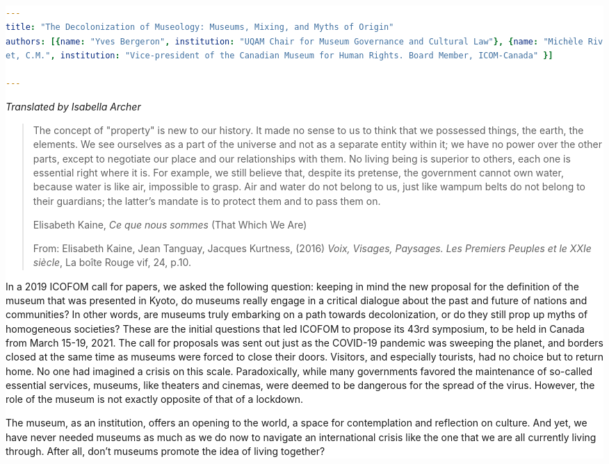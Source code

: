 ```yaml
---
title: "The Decolonization of Museology: Museums, Mixing, and Myths of Origin"
authors: [{name: "Yves Bergeron", institution: "UQAM Chair for Museum Governance and Cultural Law"}, {name: "Michèle Rivet, C.M.", institution: "Vice-president of the Canadian Museum for Human Rights. Board Member, ICOM-Canada" }]

---
```


*Translated by Isabella Archer*

> The concept of "property" is new to our history. It made no sense to
> us to think that we possessed things, the earth, the elements. We see
> ourselves as a part of the universe and not as a separate entity
> within it; we have no power over the other parts, except to negotiate
> our place and our relationships with them. No living being is superior
> to others, each one is essential right where it is. For example, we
> still believe that, despite its pretense, the government cannot own
> water, because water is like air, impossible to grasp. Air and water
> do not belong to us, just like wampum belts do not belong to their
> guardians; the latter’s mandate is to protect them and to pass them
> on.
>
> Elisabeth Kaine, *Ce que nous sommes* (That Which We Are)
>
> From: Elisabeth Kaine, Jean Tanguay, Jacques Kurtness, (2016) *Voix,
> Visages, Paysages. Les Premiers Peuples et le XXIe siècle*, La boîte
> Rouge vif, 24, p.10.


In a 2019 ICOFOM call for papers, we asked the following question:
keeping in mind the new proposal for the definition of the museum that
was presented in Kyoto, do museums really engage in a critical dialogue
about the past and future of nations and communities? In other words,
are museums truly embarking on a path towards decolonization, or do they
still prop up myths of homogeneous societies? These are the initial
questions that led ICOFOM to propose its 43rd symposium, to be held in
Canada from March 15-19, 2021. The call for proposals was sent out just
as the COVID-19 pandemic was sweeping the planet, and borders closed at
the same time as museums were forced to close their doors. Visitors, and
especially tourists, had no choice but to return home. No one had
imagined a crisis on this scale. Paradoxically, while many governments
favored the maintenance of so-called essential services, museums, like
theaters and cinemas, were deemed to be dangerous for the spread of the
virus. However, the role of the museum is not exactly opposite of that
of a lockdown.

The museum, as an institution, offers an opening to the world, a space
for contemplation and reflection on culture. And yet, we have never
needed museums as much as we do now to navigate an international crisis
like the one that we are all currently living through. After all, don’t
museums promote the idea of living together?


[^1]: The French word *métissage* (and its adjective form, *métisse)*, lacks an exact English translation. *Métissage*, translated in the title of the call for papers as "mixes," can refer to mixing or intermixing of racial and ethnic groups, cultural diversity, multiculturalism, or a multiethnic, multicultural, and/or diverse society, depending on its context in a sentence. It can also refer to many of these concepts at once. To remind readers that the word can be translated in different ways, *métissage* has been left in French when it appeared in the original French version of the text. (Translator’s note.)